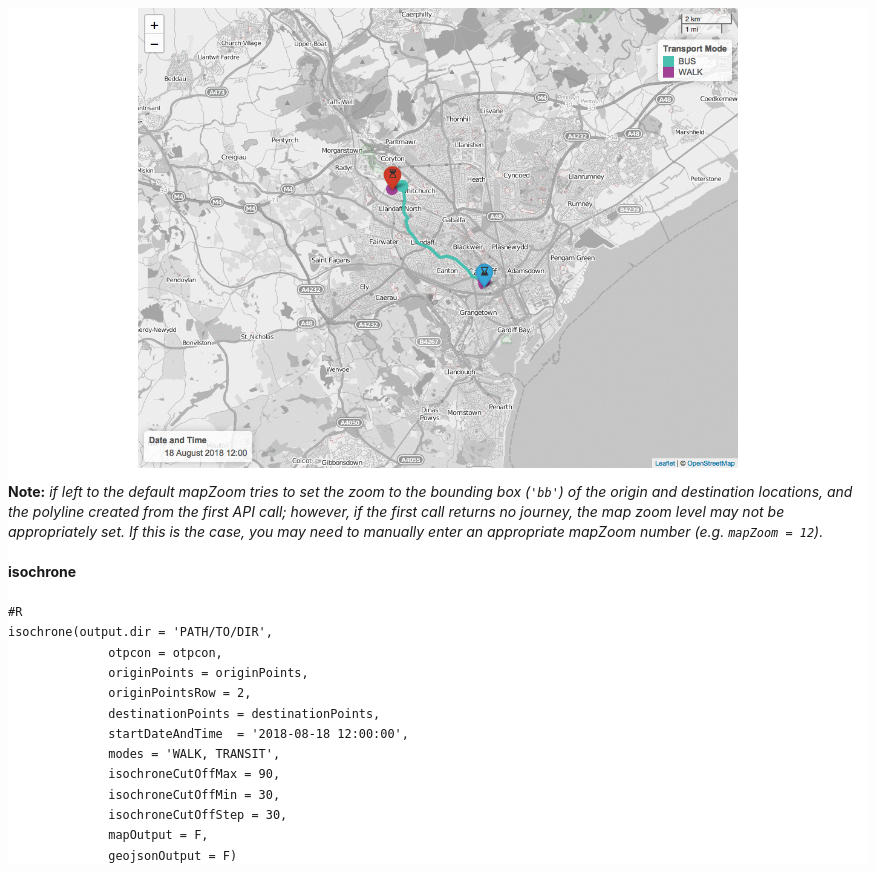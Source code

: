<p align="center"><img align="center" src="meta/images/pointToPointTime.gif" width="600px"></p>

**Note:** _if left to the default mapZoom tries to set the zoom to the bounding box (`'bb'`) of the origin and destination locations, and the polyline created from the first API call; however, if the first call returns no journey, the map zoom level may not be appropriately set. If this is the case, you may need to manually enter an appropriate mapZoom number (e.g. `mapZoom = 12`)._

#### isochrone

```
#R
isochrone(output.dir = 'PATH/TO/DIR',
              otpcon = otpcon,
              originPoints = originPoints,
              originPointsRow = 2,
              destinationPoints = destinationPoints,
              startDateAndTime  = '2018-08-18 12:00:00',
              modes = 'WALK, TRANSIT',
              isochroneCutOffMax = 90,
              isochroneCutOffMin = 30,
              isochroneCutOffStep = 30,
              mapOutput = F,
              geojsonOutput = F)
```
